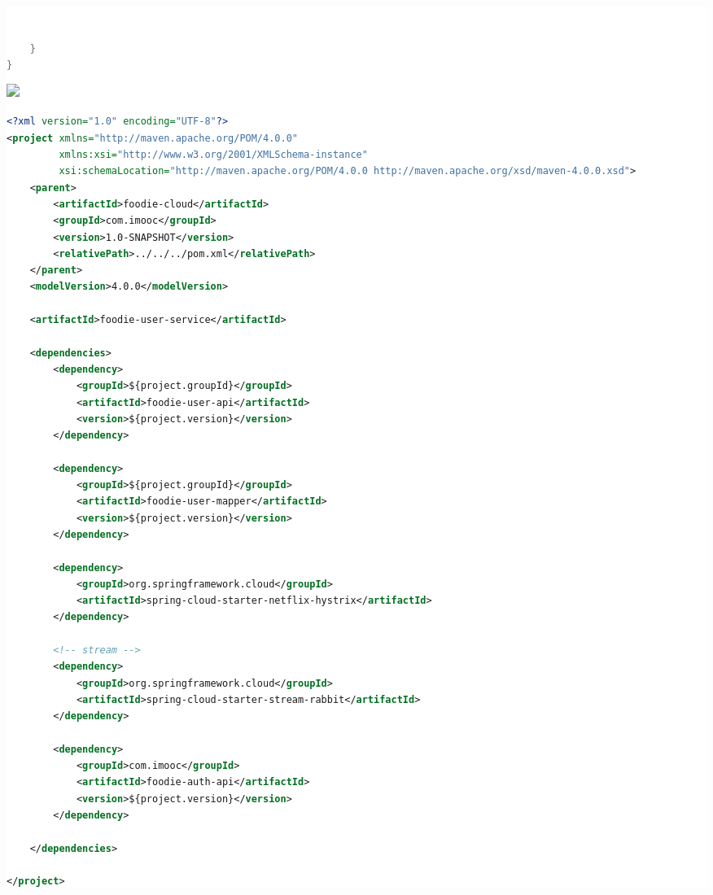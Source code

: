 ```java


    }
}

```

![](https://tcs.teambition.net/storage/3122bcfa699a669a9867d877a3f0535f0b7a?Signature=eyJhbGciOiJIUzI1NiIsInR5cCI6IkpXVCJ9.eyJBcHBJRCI6IjU5Mzc3MGZmODM5NjMyMDAyZTAzNThmMSIsIl9hcHBJZCI6IjU5Mzc3MGZmODM5NjMyMDAyZTAzNThmMSIsIl9vcmdhbml6YXRpb25JZCI6IiIsImV4cCI6MTYxMjc5NTA0OSwiaWF0IjoxNjEyMTkwMjQ5LCJyZXNvdXJjZSI6Ii9zdG9yYWdlLzMxMjJiY2ZhNjk5YTY2OWE5ODY3ZDg3N2EzZjA1MzVmMGI3YSJ9.vQDnZfQcoaeRk-syxBhV9L99lCFeXJGgm2GZ2gQT8_A&download=image.png "")

```xml
<?xml version="1.0" encoding="UTF-8"?>
<project xmlns="http://maven.apache.org/POM/4.0.0"
         xmlns:xsi="http://www.w3.org/2001/XMLSchema-instance"
         xsi:schemaLocation="http://maven.apache.org/POM/4.0.0 http://maven.apache.org/xsd/maven-4.0.0.xsd">
    <parent>
        <artifactId>foodie-cloud</artifactId>
        <groupId>com.imooc</groupId>
        <version>1.0-SNAPSHOT</version>
        <relativePath>../../../pom.xml</relativePath>
    </parent>
    <modelVersion>4.0.0</modelVersion>

    <artifactId>foodie-user-service</artifactId>

    <dependencies>
        <dependency>
            <groupId>${project.groupId}</groupId>
            <artifactId>foodie-user-api</artifactId>
            <version>${project.version}</version>
        </dependency>

        <dependency>
            <groupId>${project.groupId}</groupId>
            <artifactId>foodie-user-mapper</artifactId>
            <version>${project.version}</version>
        </dependency>

        <dependency>
            <groupId>org.springframework.cloud</groupId>
            <artifactId>spring-cloud-starter-netflix-hystrix</artifactId>
        </dependency>

        <!-- stream -->
        <dependency>
            <groupId>org.springframework.cloud</groupId>
            <artifactId>spring-cloud-starter-stream-rabbit</artifactId>
        </dependency>

        <dependency>
            <groupId>com.imooc</groupId>
            <artifactId>foodie-auth-api</artifactId>
            <version>${project.version}</version>
        </dependency>

    </dependencies>

</project>
```
